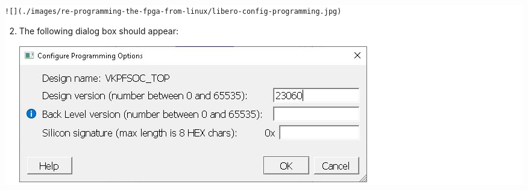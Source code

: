     ![](./images/re-programming-the-fpga-from-linux/libero-config-programming.jpg)

2. The following dialog box should appear:

    ![](./images/re-programming-the-fpga-from-linux/libero-config-prog-window.jpg)
